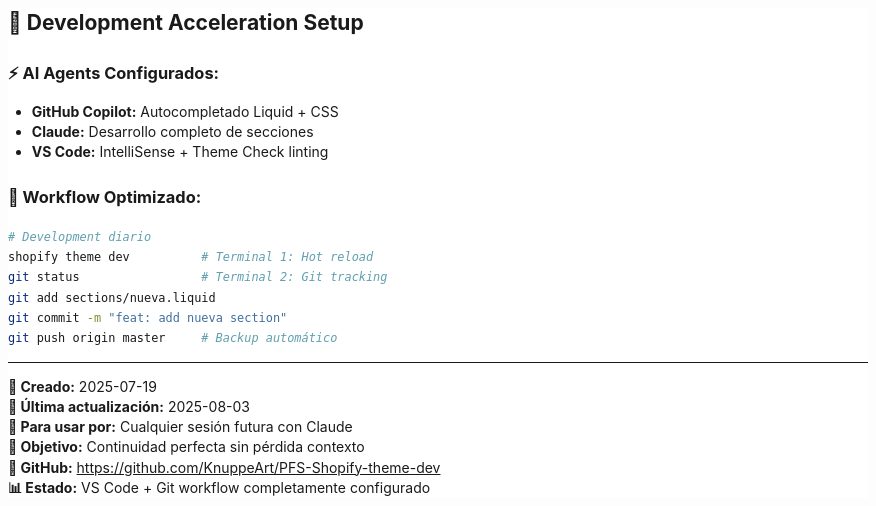 ## 🚀 **Development Acceleration Setup**

### **⚡ AI Agents Configurados:**
- **GitHub Copilot:** Autocompletado Liquid + CSS
- **Claude:** Desarrollo completo de secciones
- **VS Code:** IntelliSense + Theme Check linting

### **🔧 Workflow Optimizado:**
```bash
# Development diario
shopify theme dev          # Terminal 1: Hot reload
git status                 # Terminal 2: Git tracking
git add sections/nueva.liquid
git commit -m "feat: add nueva section"
git push origin master     # Backup automático
```

---

**📅 Creado:** 2025-07-19  
**📝 Última actualización:** 2025-08-03  
**👤 Para usar por:** Cualquier sesión futura con Claude  
**🎯 Objetivo:** Continuidad perfecta sin pérdida contexto  
**🔗 GitHub:** https://github.com/KnuppeArt/PFS-Shopify-theme-dev  
**📊 Estado:** VS Code + Git workflow completamente configurado